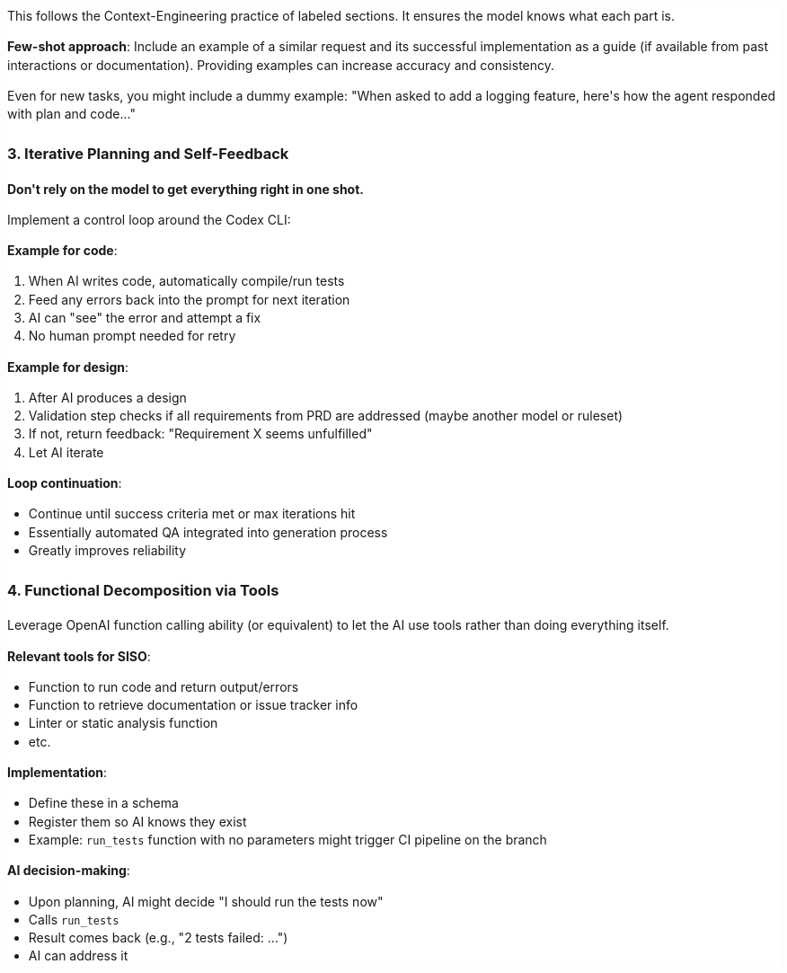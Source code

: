 This follows the Context-Engineering practice of labeled sections. It ensures the model knows what each part is.

**Few-shot approach**: Include an example of a similar request and its successful implementation as a guide (if available from past interactions or documentation). Providing examples can increase accuracy and consistency.

Even for new tasks, you might include a dummy example: "When asked to add a logging feature, here's how the agent responded with plan and code..."

### 3. Iterative Planning and Self-Feedback

**Don't rely on the model to get everything right in one shot.**

Implement a control loop around the Codex CLI:

**Example for code**:
1. When AI writes code, automatically compile/run tests
2. Feed any errors back into the prompt for next iteration
3. AI can "see" the error and attempt a fix
4. No human prompt needed for retry

**Example for design**:
1. After AI produces a design
2. Validation step checks if all requirements from PRD are addressed (maybe another model or ruleset)
3. If not, return feedback: "Requirement X seems unfulfilled"
4. Let AI iterate

**Loop continuation**:
- Continue until success criteria met or max iterations hit
- Essentially automated QA integrated into generation process
- Greatly improves reliability

### 4. Functional Decomposition via Tools

Leverage OpenAI function calling ability (or equivalent) to let the AI use tools rather than doing everything itself.

**Relevant tools for SISO**:
- Function to run code and return output/errors
- Function to retrieve documentation or issue tracker info
- Linter or static analysis function
- etc.

**Implementation**:
- Define these in a schema
- Register them so AI knows they exist
- Example: `run_tests` function with no parameters might trigger CI pipeline on the branch

**AI decision-making**:
- Upon planning, AI might decide "I should run the tests now"
- Calls `run_tests`
- Result comes back (e.g., "2 tests failed: ...")
- AI can address it
